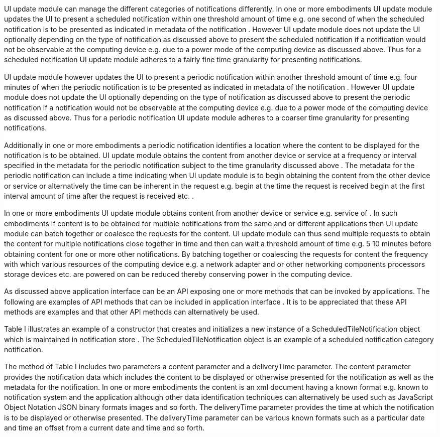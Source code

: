 UI update module can manage the different categories of notifications differently. In one or more embodiments UI update module updates the UI to present a scheduled notification within one threshold amount of time e.g. one second of when the scheduled notification is to be presented as indicated in metadata of the notification . However UI update module does not update the UI optionally depending on the type of notification as discussed above to present the scheduled notification if a notification would not be observable at the computing device e.g. due to a power mode of the computing device as discussed above. Thus for a scheduled notification UI update module adheres to a fairly fine time granularity for presenting notifications.

UI update module however updates the UI to present a periodic notification within another threshold amount of time e.g. four minutes of when the periodic notification is to be presented as indicated in metadata of the notification . However UI update module does not update the UI optionally depending on the type of notification as discussed above to present the periodic notification if a notification would not be observable at the computing device e.g. due to a power mode of the computing device as discussed above. Thus for a periodic notification UI update module adheres to a coarser time granularity for presenting notifications.

Additionally in one or more embodiments a periodic notification identifies a location where the content to be displayed for the notification is to be obtained. UI update module obtains the content from another device or service at a frequency or interval specified in the metadata for the periodic notification subject to the time granularity discussed above . The metadata for the periodic notification can include a time indicating when UI update module is to begin obtaining the content from the other device or service or alternatively the time can be inherent in the request e.g. begin at the time the request is received begin at the first interval amount of time after the request is received etc. .

In one or more embodiments UI update module obtains content from another device or service e.g. service of . In such embodiments if content is to be obtained for multiple notifications from the same and or different applications then UI update module can batch together or coalesce the requests for the content. UI update module can thus send multiple requests to obtain the content for multiple notifications close together in time and then can wait a threshold amount of time e.g. 5 10 minutes before obtaining content for one or more other notifications. By batching together or coalescing the requests for content the frequency with which various resources of the computing device e.g. a network adapter and or other networking components processors storage devices etc. are powered on can be reduced thereby conserving power in the computing device.

As discussed above application interface can be an API exposing one or more methods that can be invoked by applications. The following are examples of API methods that can be included in application interface . It is to be appreciated that these API methods are examples and that other API methods can alternatively be used.

Table I illustrates an example of a constructor that creates and initializes a new instance of a ScheduledTileNotification object which is maintained in notification store . The ScheduledTileNotification object is an example of a scheduled notification category notification.

The method of Table I includes two parameters a content parameter and a deliveryTime parameter. The content parameter provides the notification data which includes the content to be displayed or otherwise presented for the notification as well as the metadata for the notification. In one or more embodiments the content is an xml document having a known format e.g. known to notification system and the application although other data identification techniques can alternatively be used such as JavaScript Object Notation JSON binary formats images and so forth. The deliveryTime parameter provides the time at which the notification is to be displayed or otherwise presented. The deliveryTime parameter can be various known formats such as a particular date and time an offset from a current date and time and so forth.
